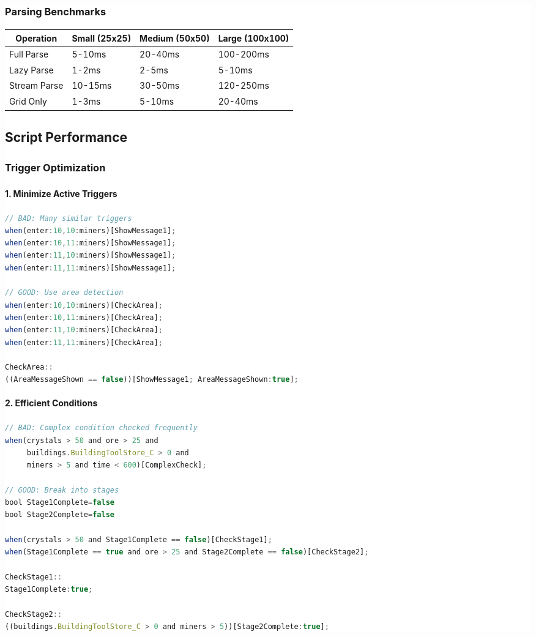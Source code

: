 ### Parsing Benchmarks

| Operation | Small (25x25) | Medium (50x50) | Large (100x100) |
|-----------|---------------|----------------|------------------|
| Full Parse | 5-10ms | 20-40ms | 100-200ms |
| Lazy Parse | 1-2ms | 2-5ms | 5-10ms |
| Stream Parse | 10-15ms | 30-50ms | 120-250ms |
| Grid Only | 1-3ms | 5-10ms | 20-40ms |

## Script Performance

### Trigger Optimization

#### 1. Minimize Active Triggers

```typescript
// BAD: Many similar triggers
when(enter:10,10:miners)[ShowMessage1];
when(enter:10,11:miners)[ShowMessage1];
when(enter:11,10:miners)[ShowMessage1];
when(enter:11,11:miners)[ShowMessage1];

// GOOD: Use area detection
when(enter:10,10:miners)[CheckArea];
when(enter:10,11:miners)[CheckArea];
when(enter:11,10:miners)[CheckArea];
when(enter:11,11:miners)[CheckArea];

CheckArea::
((AreaMessageShown == false))[ShowMessage1; AreaMessageShown:true];
```

#### 2. Efficient Conditions

```typescript
// BAD: Complex condition checked frequently
when(crystals > 50 and ore > 25 and 
     buildings.BuildingToolStore_C > 0 and 
     miners > 5 and time < 600)[ComplexCheck];

// GOOD: Break into stages
bool Stage1Complete=false
bool Stage2Complete=false

when(crystals > 50 and Stage1Complete == false)[CheckStage1];
when(Stage1Complete == true and ore > 25 and Stage2Complete == false)[CheckStage2];

CheckStage1::
Stage1Complete:true;

CheckStage2::
((buildings.BuildingToolStore_C > 0 and miners > 5))[Stage2Complete:true];
```
